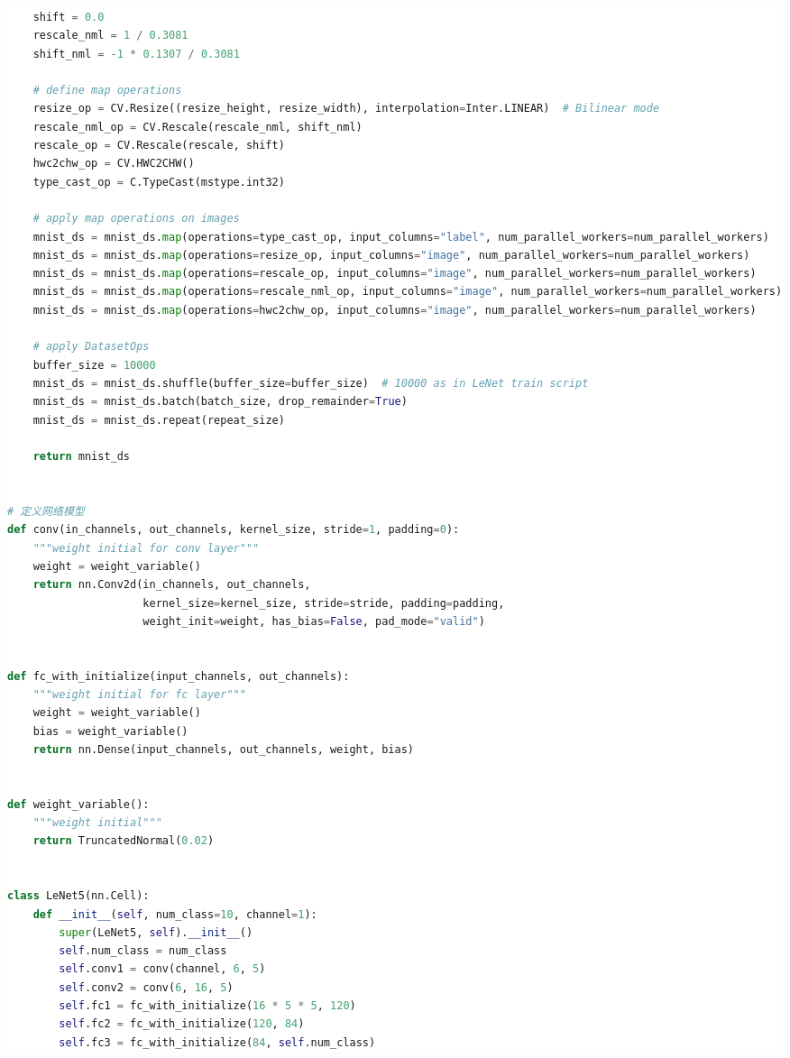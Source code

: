 ```python
    shift = 0.0
    rescale_nml = 1 / 0.3081
    shift_nml = -1 * 0.1307 / 0.3081

    # define map operations
    resize_op = CV.Resize((resize_height, resize_width), interpolation=Inter.LINEAR)  # Bilinear mode
    rescale_nml_op = CV.Rescale(rescale_nml, shift_nml)
    rescale_op = CV.Rescale(rescale, shift)
    hwc2chw_op = CV.HWC2CHW()
    type_cast_op = C.TypeCast(mstype.int32)

    # apply map operations on images
    mnist_ds = mnist_ds.map(operations=type_cast_op, input_columns="label", num_parallel_workers=num_parallel_workers)
    mnist_ds = mnist_ds.map(operations=resize_op, input_columns="image", num_parallel_workers=num_parallel_workers)
    mnist_ds = mnist_ds.map(operations=rescale_op, input_columns="image", num_parallel_workers=num_parallel_workers)
    mnist_ds = mnist_ds.map(operations=rescale_nml_op, input_columns="image", num_parallel_workers=num_parallel_workers)
    mnist_ds = mnist_ds.map(operations=hwc2chw_op, input_columns="image", num_parallel_workers=num_parallel_workers)

    # apply DatasetOps
    buffer_size = 10000
    mnist_ds = mnist_ds.shuffle(buffer_size=buffer_size)  # 10000 as in LeNet train script
    mnist_ds = mnist_ds.batch(batch_size, drop_remainder=True)
    mnist_ds = mnist_ds.repeat(repeat_size)

    return mnist_ds


# 定义网络模型
def conv(in_channels, out_channels, kernel_size, stride=1, padding=0):
    """weight initial for conv layer"""
    weight = weight_variable()
    return nn.Conv2d(in_channels, out_channels,
                     kernel_size=kernel_size, stride=stride, padding=padding,
                     weight_init=weight, has_bias=False, pad_mode="valid")


def fc_with_initialize(input_channels, out_channels):
    """weight initial for fc layer"""
    weight = weight_variable()
    bias = weight_variable()
    return nn.Dense(input_channels, out_channels, weight, bias)


def weight_variable():
    """weight initial"""
    return TruncatedNormal(0.02)


class LeNet5(nn.Cell):
    def __init__(self, num_class=10, channel=1):
        super(LeNet5, self).__init__()
        self.num_class = num_class
        self.conv1 = conv(channel, 6, 5)
        self.conv2 = conv(6, 16, 5)
        self.fc1 = fc_with_initialize(16 * 5 * 5, 120)
        self.fc2 = fc_with_initialize(120, 84)
        self.fc3 = fc_with_initialize(84, self.num_class)
```